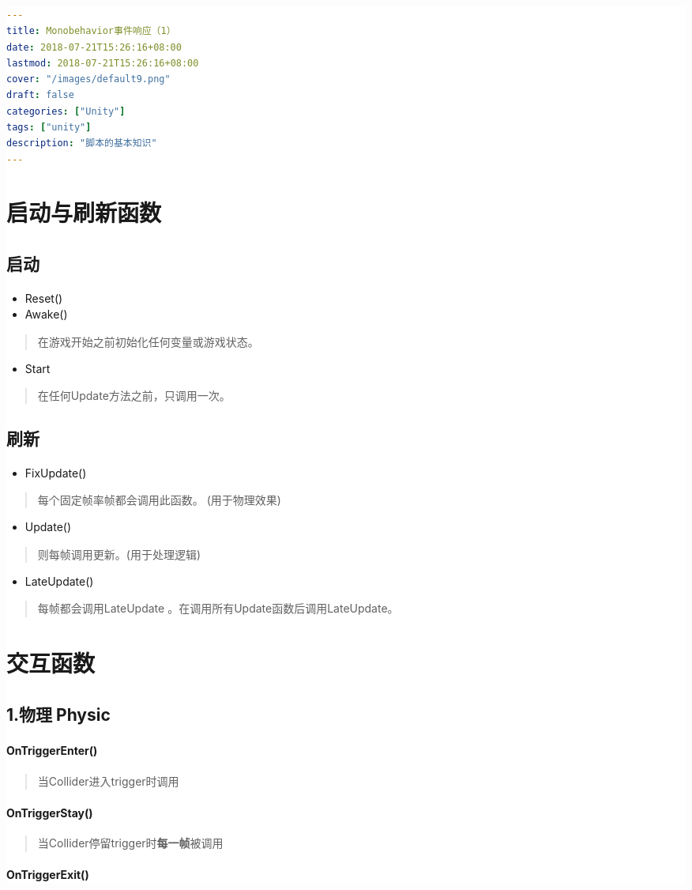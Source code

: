 ```yaml
---
title: Monobehavior事件响应（1）
date: 2018-07-21T15:26:16+08:00
lastmod: 2018-07-21T15:26:16+08:00
cover: "/images/default9.png"
draft: false
categories: ["Unity"]
tags: ["unity"]
description: "脚本的基本知识"
---
```


# 启动与刷新函数

## 启动

- Reset()
- Awake()

>在游戏开始之前初始化任何变量或游戏状态。 

- Start

> 在任何Update方法之前，只调用一次。

## 刷新

- FixUpdate()

>每个固定帧率帧都会调用此函数。 (用于物理效果)

- Update()

>则每帧调用更新。(用于处理逻辑) 

- LateUpdate()

> 每帧都会调用LateUpdate 。在调用所有Update函数后调用LateUpdate。

# 交互函数

## 1.物理 Physic

#### OnTriggerEnter()

> 当Collider进入trigger时调用

#### OnTriggerStay()

> 当Collider停留trigger时**每一帧**被调用

#### OnTriggerExit()
